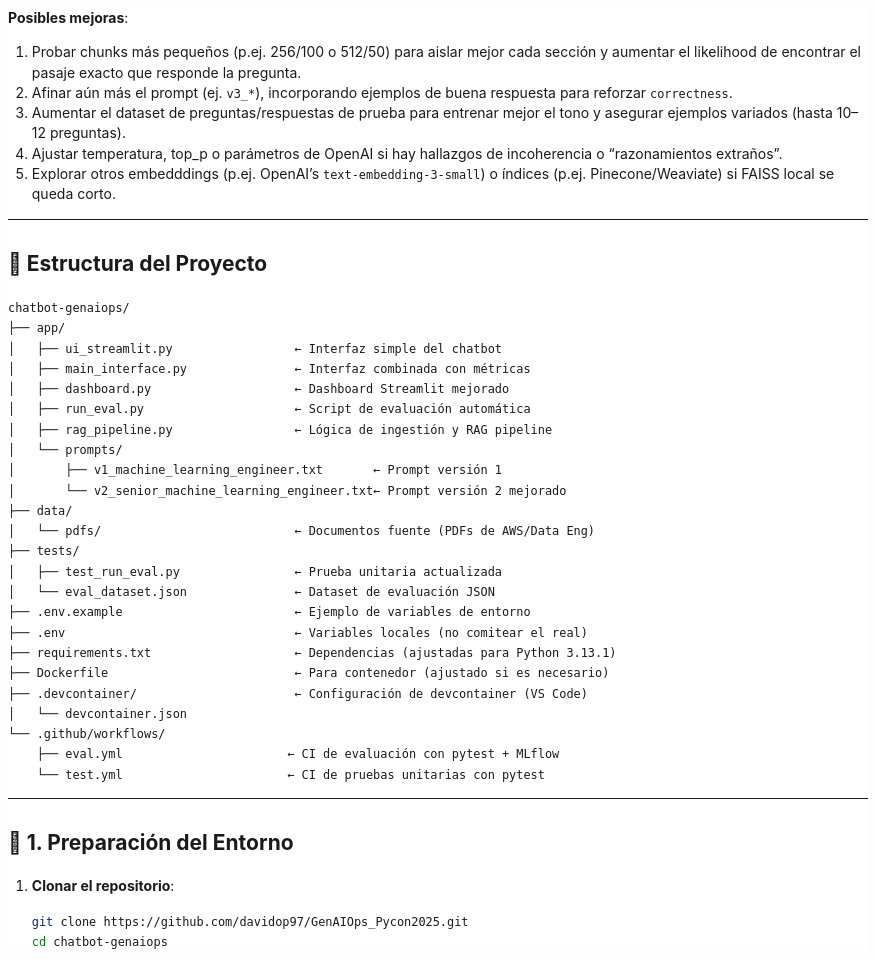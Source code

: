 **Posibles mejoras**:

1. Probar chunks más pequeños (p.ej. 256/100 o 512/50) para aislar mejor cada sección y aumentar el likelihood de encontrar el pasaje exacto que responde la pregunta.
2. Afinar aún más el prompt (ej. `v3_*`), incorporando ejemplos de buena respuesta para reforzar `correctness`.
3. Aumentar el dataset de preguntas/respuestas de prueba para entrenar mejor el tono y asegurar ejemplos variados (hasta 10–12 preguntas).
4. Ajustar temperatura, top\_p o parámetros de OpenAI si hay hallazgos de incoherencia o “razonamientos extraños”.
5. Explorar otros embedddings (p.ej. OpenAI’s `text-embedding-3-small`) o índices (p.ej. Pinecone/Weaviate) si FAISS local se queda corto.

---

## 📂 Estructura del Proyecto

```
chatbot-genaiops/
├── app/
│   ├── ui_streamlit.py                 ← Interfaz simple del chatbot
│   ├── main_interface.py               ← Interfaz combinada con métricas
│   ├── dashboard.py                    ← Dashboard Streamlit mejorado
│   ├── run_eval.py                     ← Script de evaluación automática
│   ├── rag_pipeline.py                 ← Lógica de ingestión y RAG pipeline
│   └── prompts/
│       ├── v1_machine_learning_engineer.txt       ← Prompt versión 1
│       └── v2_senior_machine_learning_engineer.txt← Prompt versión 2 mejorado
├── data/
│   └── pdfs/                           ← Documentos fuente (PDFs de AWS/Data Eng)
├── tests/
│   ├── test_run_eval.py                ← Prueba unitaria actualizada
│   └── eval_dataset.json               ← Dataset de evaluación JSON
├── .env.example                        ← Ejemplo de variables de entorno
├── .env                                ← Variables locales (no comitear el real)
├── requirements.txt                    ← Dependencias (ajustadas para Python 3.13.1)
├── Dockerfile                          ← Para contenedor (ajustado si es necesario)
├── .devcontainer/                      ← Configuración de devcontainer (VS Code)
│   └── devcontainer.json
└── .github/workflows/
    ├── eval.yml                       ← CI de evaluación con pytest + MLflow
    └── test.yml                       ← CI de pruebas unitarias con pytest

```

---

## 🧱 1. Preparación del Entorno

1. **Clonar el repositorio**:

   ```bash
   git clone https://github.com/davidop97/GenAIOps_Pycon2025.git
   cd chatbot-genaiops
   ```
